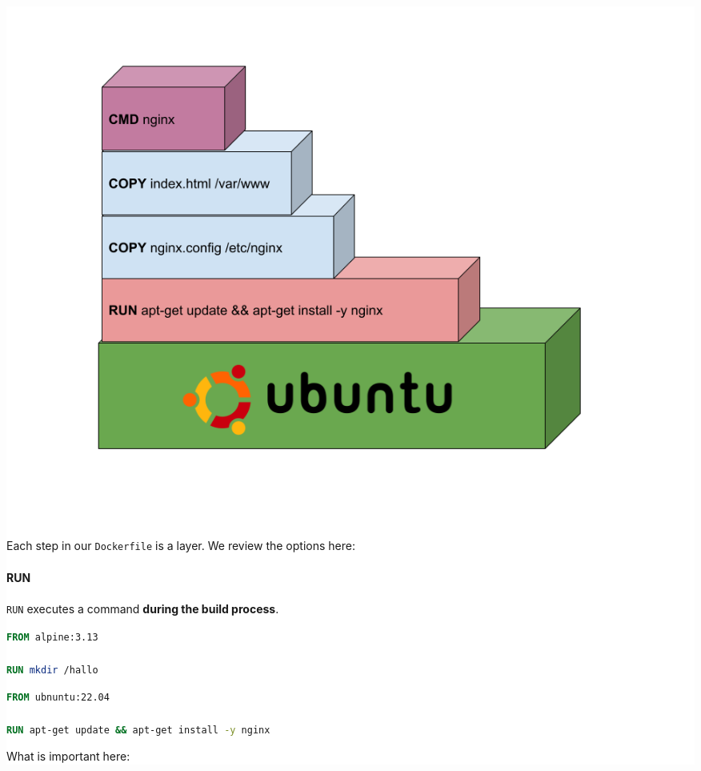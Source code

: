 ![Image layers](./image-layers.png)

Each step in our `Dockerfile` is a layer. We review the options here:

#### RUN

`RUN` executes a command **during the build process**.

```Dockerfile
FROM alpine:3.13

RUN mkdir /hallo
```

```Dockerfile
FROM ubnuntu:22.04

RUN apt-get update && apt-get install -y nginx
```

What is important here:
